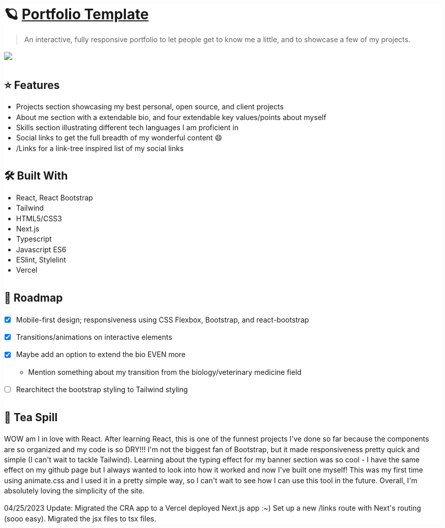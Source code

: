 # 🪐 [Portfolio Template](https://alexisintech-portfolio-template.netlify.app/)

> An interactive, fully responsive portfolio to let people get to know me a little, and to showcase a few of my projects.

<img src="https://github.com/alexisintech/alexisintech.github.io/blob/update-main/public/portfolio.gif" width="100%" />



## ⭐ Features

- Projects section showcasing my best personal, open source, and client projects
- About me section with a extendable bio, and four extendable key values/points about myself
- Skills section illustrating different tech languages I am proficient in
- Social links to get the full breadth of my wonderful content 😄
- /Links for a link-tree inspired list of my social links



## 🛠️ Built With

- React, React Bootstrap
- Tailwind
- HTML5/CSS3
- Next.js
- Typescript
- Javascript ES6
- ESlint, Stylelint
- Vercel



## 🌠 Roadmap

- [X] Mobile-first design; responsiveness using CSS Flexbox, Bootstrap, and react-bootstrap
- [X] Transitions/animations on interactive elements
- [X] Maybe add an option to extend the bio EVEN more
  - Mention something about my transition from the biology/veterinary medicine field
- [ ] Rearchitect the bootstrap styling to Tailwind styling


## 🌝 Tea Spill

WOW am I in love with React. After learning React, this is one of the funnest projects I've done so far because the components are so organized and my code is so DRY!!! I'm not the biggest fan of Bootstrap, but it made responsiveness pretty quick and simple (I can't wait to tackle Tailwind). Learning about the typing effect for my banner section was so cool - I have the same effect on my github page but I always wanted to look into how it worked and now I've built one myself! This was my first time using animate.css and I used it in a pretty simple way, so I can't wait to see how I can use this tool in the future. Overall, I'm absolutely loving the simplicity of the site.

04/25/2023 Update: Migrated the CRA app to a Vercel deployed Next.js app :~) Set up a new /links route with Next's routing (sooo easy). Migrated the jsx files to tsx files. 
